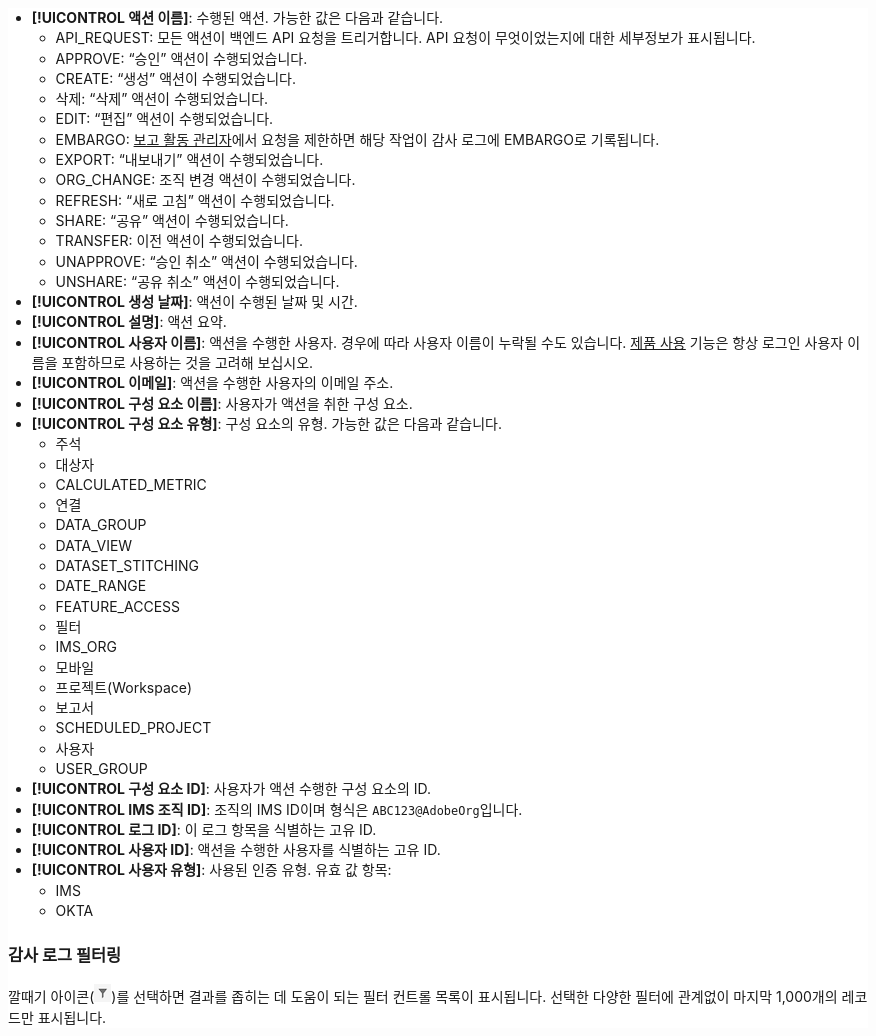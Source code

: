 * **[!UICONTROL 액션 이름]**: 수행된 액션. 가능한 값은 다음과 같습니다.
   * API_REQUEST: 모든 액션이 백엔드 API 요청을 트리거합니다. API 요청이 무엇이었는지에 대한 세부정보가 표시됩니다.
   * APPROVE: “승인” 액션이 수행되었습니다.
   * CREATE: “생성” 액션이 수행되었습니다.
   * 삭제: “삭제” 액션이 수행되었습니다.
   * EDIT: “편집” 액션이 수행되었습니다.
   * EMBARGO: [보고 활동 관리자](https://experienceleague.adobe.com/ko/docs/analytics-platform/using/reporting-activity-manager/reporting-activity-cancel-requests)에서 요청을 제한하면 해당 작업이 감사 로그에 EMBARGO로 기록됩니다.
   * EXPORT: “내보내기” 액션이 수행되었습니다.
   * ORG_CHANGE: 조직 변경 액션이 수행되었습니다.
   * REFRESH: “새로 고침” 액션이 수행되었습니다.
   * SHARE: “공유” 액션이 수행되었습니다.
   * TRANSFER: 이전 액션이 수행되었습니다.
   * UNAPPROVE: “승인 취소” 액션이 수행되었습니다.
   * UNSHARE: “공유 취소” 액션이 수행되었습니다.
* **[!UICONTROL 생성 날짜]**: 액션이 수행된 날짜 및 시간.
* **[!UICONTROL 설명]**: 액션 요약.
* **[!UICONTROL 사용자 이름]**: 액션을 수행한 사용자. 경우에 따라 사용자 이름이 누락될 수도 있습니다. [제품 사용](https://experienceleague.adobe.com/ko/docs/analytics-platform/using/tools/product-usage/usage-overview) 기능은 항상 로그인 사용자 이름을 포함하므로 사용하는 것을 고려해 보십시오.
* **[!UICONTROL 이메일]**: 액션을 수행한 사용자의 이메일 주소.
* **[!UICONTROL 구성 요소 이름]**: 사용자가 액션을 취한 구성 요소.
* **[!UICONTROL 구성 요소 유형]**: 구성 요소의 유형. 가능한 값은 다음과 같습니다.
   * 주석
   * 대상자
   * CALCULATED_METRIC
   * 연결
   * DATA_GROUP
   * DATA_VIEW
   * DATASET_STITCHING
   * DATE_RANGE
   * FEATURE_ACCESS
   * 필터
   * IMS_ORG
   * 모바일
   * 프로젝트(Workspace)
   * 보고서
   * SCHEDULED_PROJECT
   * 사용자
   * USER_GROUP
* **[!UICONTROL 구성 요소 ID]**: 사용자가 액션 수행한 구성 요소의 ID.
* **[!UICONTROL IMS 조직 ID]**: 조직의 IMS ID이며 형식은 `ABC123@AdobeOrg`입니다.
* **[!UICONTROL 로그 ID]**: 이 로그 항목을 식별하는 고유 ID.
* **[!UICONTROL 사용자 ID]**: 액션을 수행한 사용자를 식별하는 고유 ID.
* **[!UICONTROL 사용자 유형]**: 사용된 인증 유형. 유효 값 항목:
   * IMS
   * OKTA

### 감사 로그 필터링

깔때기 아이콘(![필터](assets/filter-icon.png))를 선택하면 결과를 좁히는 데 도움이 되는 필터 컨트롤 목록이 표시됩니다. 선택한 다양한 필터에 관계없이 마지막 1,000개의 레코드만 표시됩니다.
